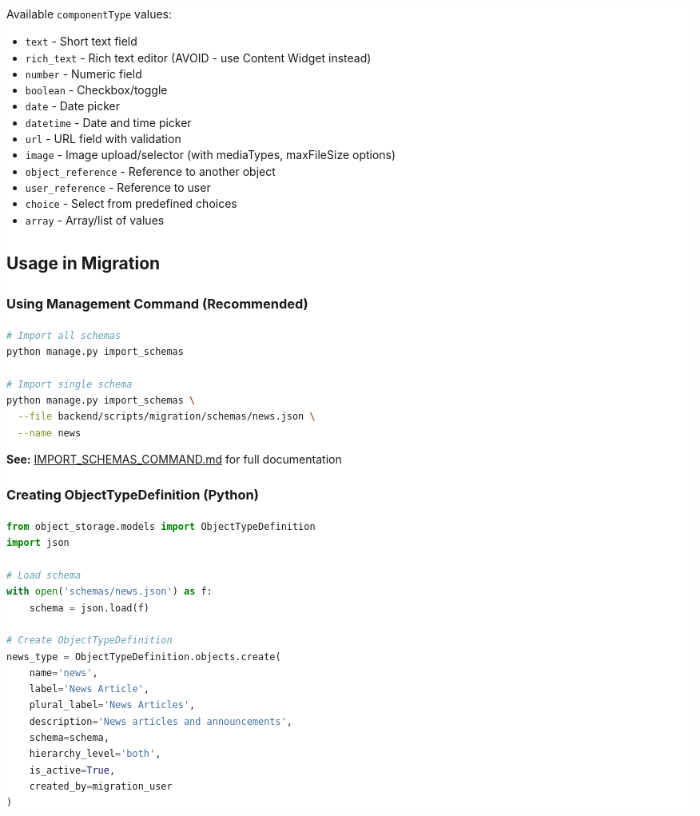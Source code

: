 Available `componentType` values:

- `text` - Short text field
- `rich_text` - Rich text editor (AVOID - use Content Widget instead)
- `number` - Numeric field
- `boolean` - Checkbox/toggle
- `date` - Date picker
- `datetime` - Date and time picker
- `url` - URL field with validation
- `image` - Image upload/selector (with mediaTypes, maxFileSize options)
- `object_reference` - Reference to another object
- `user_reference` - Reference to user
- `choice` - Select from predefined choices
- `array` - Array/list of values

## Usage in Migration

### Using Management Command (Recommended)

```bash
# Import all schemas
python manage.py import_schemas

# Import single schema
python manage.py import_schemas \
  --file backend/scripts/migration/schemas/news.json \
  --name news
```

**See:** [IMPORT_SCHEMAS_COMMAND.md](IMPORT_SCHEMAS_COMMAND.md) for full documentation

### Creating ObjectTypeDefinition (Python)

```python
from object_storage.models import ObjectTypeDefinition
import json

# Load schema
with open('schemas/news.json') as f:
    schema = json.load(f)

# Create ObjectTypeDefinition
news_type = ObjectTypeDefinition.objects.create(
    name='news',
    label='News Article',
    plural_label='News Articles',
    description='News articles and announcements',
    schema=schema,
    hierarchy_level='both',
    is_active=True,
    created_by=migration_user
)
```
